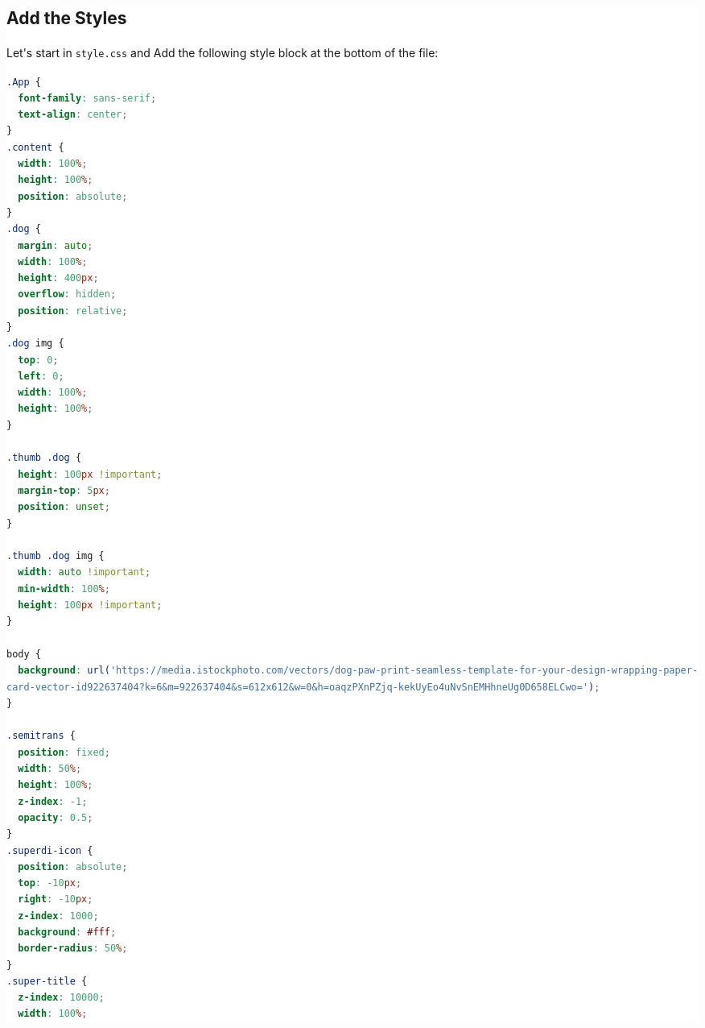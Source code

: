 ## Add the Styles

Let's start in `style.css` and Add the following style block at the bottom of the file:

```css
.App {
  font-family: sans-serif;
  text-align: center;
}
.content {
  width: 100%;
  height: 100%;
  position: absolute;
}
.dog {
  margin: auto;
  width: 100%;
  height: 400px;
  overflow: hidden;
  position: relative;
}
.dog img {
  top: 0;
  left: 0;
  width: 100%;
  height: 100%;
}

.thumb .dog {
  height: 100px !important;
  margin-top: 5px;
  position: unset;
}

.thumb .dog img {
  width: auto !important;
  min-width: 100%;
  height: 100px !important;
}

body {
  background: url('https://media.istockphoto.com/vectors/dog-paw-print-seamless-template-for-your-design-wrapping-paper-card-vector-id922637404?k=6&m=922637404&s=612x612&w=0&h=oaqzPXnPZjq-kekUyEo4uNvSnEMHhneUg0D658ELCwo=');
}

.semitrans {
  position: fixed;
  width: 50%;
  height: 100%;
  z-index: -1;
  opacity: 0.5;
}
.superdi-icon {
  position: absolute;
  top: -10px;
  right: -10px;
  z-index: 1000;
  background: #fff;
  border-radius: 50%;
}
.super-title {
  z-index: 10000;
  width: 100%;
```